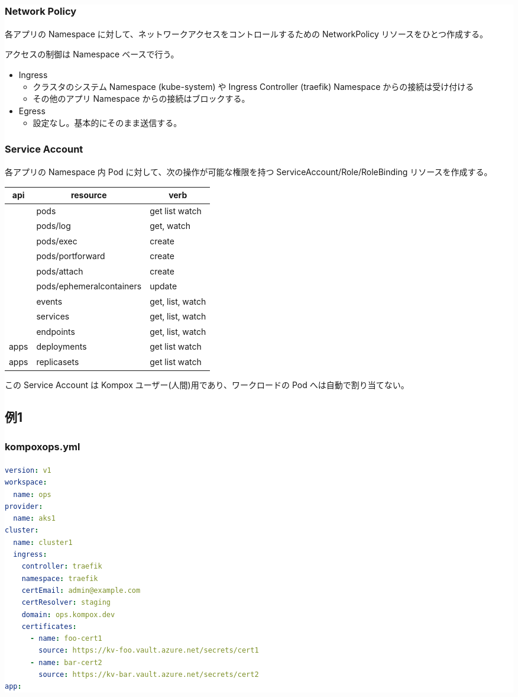 ### Network Policy

各アプリの Namespace に対して、ネットワークアクセスをコントロールするための NetworkPolicy リソースをひとつ作成する。

アクセスの制御は Namespace ベースで行う。

- Ingress
  - クラスタのシステム Namespace (kube-system) や Ingress Controller (traefik) Namespace からの接続は受け付ける
  - その他のアプリ Namespace からの接続はブロックする。
- Egress
  - 設定なし。基本的にそのまま送信する。

### Service Account

各アプリの Namespace 内 Pod に対して、次の操作が可能な権限を持つ ServiceAccount/Role/RoleBinding リソースを作成する。

|api|resource|verb|
|-|-|-|
||pods|get list watch|
||pods/log|get, watch|
||pods/exec|create|
||pods/portforward|create|
||pods/attach|create|
||pods/ephemeralcontainers|update|
||events|get, list, watch|
||services|get, list, watch|
||endpoints|get, list, watch|
|apps|deployments|get list watch|
|apps|replicasets|get list watch|

この Service Account は Kompox ユーザー(人間)用であり、ワークロードの Pod へは自動で割り当てない。

## 例1

### kompoxops.yml

```yaml
version: v1
workspace:
  name: ops
provider:
  name: aks1
cluster:
  name: cluster1
  ingress:
    controller: traefik
    namespace: traefik
    certEmail: admin@example.com
    certResolver: staging
    domain: ops.kompox.dev
    certificates:
      - name: foo-cert1
        source: https://kv-foo.vault.azure.net/secrets/cert1
      - name: bar-cert2
        source: https://kv-bar.vault.azure.net/secrets/cert2
app:
```